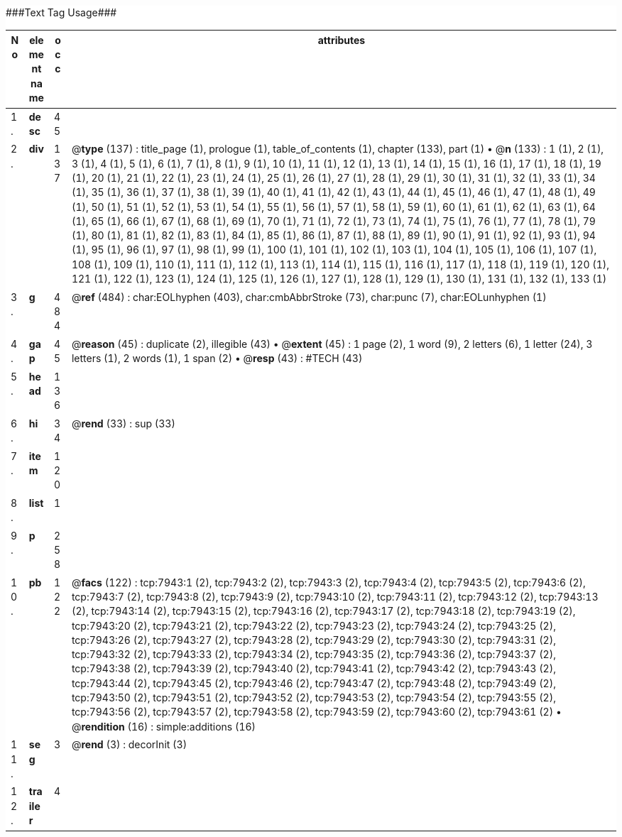 
###Text Tag Usage###

|No|element name|occ|attributes|
|---|---|---|---|
|1.|__desc__|45||
|2.|__div__|137| @__type__ (137) : title_page (1), prologue (1), table_of_contents (1), chapter (133), part (1)  •  @__n__ (133) : 1 (1), 2 (1), 3 (1), 4 (1), 5 (1), 6 (1), 7 (1), 8 (1), 9 (1), 10 (1), 11 (1), 12 (1), 13 (1), 14 (1), 15 (1), 16 (1), 17 (1), 18 (1), 19 (1), 20 (1), 21 (1), 22 (1), 23 (1), 24 (1), 25 (1), 26 (1), 27 (1), 28 (1), 29 (1), 30 (1), 31 (1), 32 (1), 33 (1), 34 (1), 35 (1), 36 (1), 37 (1), 38 (1), 39 (1), 40 (1), 41 (1), 42 (1), 43 (1), 44 (1), 45 (1), 46 (1), 47 (1), 48 (1), 49 (1), 50 (1), 51 (1), 52 (1), 53 (1), 54 (1), 55 (1), 56 (1), 57 (1), 58 (1), 59 (1), 60 (1), 61 (1), 62 (1), 63 (1), 64 (1), 65 (1), 66 (1), 67 (1), 68 (1), 69 (1), 70 (1), 71 (1), 72 (1), 73 (1), 74 (1), 75 (1), 76 (1), 77 (1), 78 (1), 79 (1), 80 (1), 81 (1), 82 (1), 83 (1), 84 (1), 85 (1), 86 (1), 87 (1), 88 (1), 89 (1), 90 (1), 91 (1), 92 (1), 93 (1), 94 (1), 95 (1), 96 (1), 97 (1), 98 (1), 99 (1), 100 (1), 101 (1), 102 (1), 103 (1), 104 (1), 105 (1), 106 (1), 107 (1), 108 (1), 109 (1), 110 (1), 111 (1), 112 (1), 113 (1), 114 (1), 115 (1), 116 (1), 117 (1), 118 (1), 119 (1), 120 (1), 121 (1), 122 (1), 123 (1), 124 (1), 125 (1), 126 (1), 127 (1), 128 (1), 129 (1), 130 (1), 131 (1), 132 (1), 133 (1)|
|3.|__g__|484| @__ref__ (484) : char:EOLhyphen (403), char:cmbAbbrStroke (73), char:punc (7), char:EOLunhyphen (1)|
|4.|__gap__|45| @__reason__ (45) : duplicate (2), illegible (43)  •  @__extent__ (45) : 1 page (2), 1 word (9), 2 letters (6), 1 letter (24), 3 letters (1), 2 words (1), 1 span (2)  •  @__resp__ (43) : #TECH (43)|
|5.|__head__|136||
|6.|__hi__|34| @__rend__ (33) : sup (33)|
|7.|__item__|120||
|8.|__list__|1||
|9.|__p__|258||
|10.|__pb__|122| @__facs__ (122) : tcp:7943:1 (2), tcp:7943:2 (2), tcp:7943:3 (2), tcp:7943:4 (2), tcp:7943:5 (2), tcp:7943:6 (2), tcp:7943:7 (2), tcp:7943:8 (2), tcp:7943:9 (2), tcp:7943:10 (2), tcp:7943:11 (2), tcp:7943:12 (2), tcp:7943:13 (2), tcp:7943:14 (2), tcp:7943:15 (2), tcp:7943:16 (2), tcp:7943:17 (2), tcp:7943:18 (2), tcp:7943:19 (2), tcp:7943:20 (2), tcp:7943:21 (2), tcp:7943:22 (2), tcp:7943:23 (2), tcp:7943:24 (2), tcp:7943:25 (2), tcp:7943:26 (2), tcp:7943:27 (2), tcp:7943:28 (2), tcp:7943:29 (2), tcp:7943:30 (2), tcp:7943:31 (2), tcp:7943:32 (2), tcp:7943:33 (2), tcp:7943:34 (2), tcp:7943:35 (2), tcp:7943:36 (2), tcp:7943:37 (2), tcp:7943:38 (2), tcp:7943:39 (2), tcp:7943:40 (2), tcp:7943:41 (2), tcp:7943:42 (2), tcp:7943:43 (2), tcp:7943:44 (2), tcp:7943:45 (2), tcp:7943:46 (2), tcp:7943:47 (2), tcp:7943:48 (2), tcp:7943:49 (2), tcp:7943:50 (2), tcp:7943:51 (2), tcp:7943:52 (2), tcp:7943:53 (2), tcp:7943:54 (2), tcp:7943:55 (2), tcp:7943:56 (2), tcp:7943:57 (2), tcp:7943:58 (2), tcp:7943:59 (2), tcp:7943:60 (2), tcp:7943:61 (2)  •  @__rendition__ (16) : simple:additions (16)|
|11.|__seg__|3| @__rend__ (3) : decorInit (3)|
|12.|__trailer__|4||
